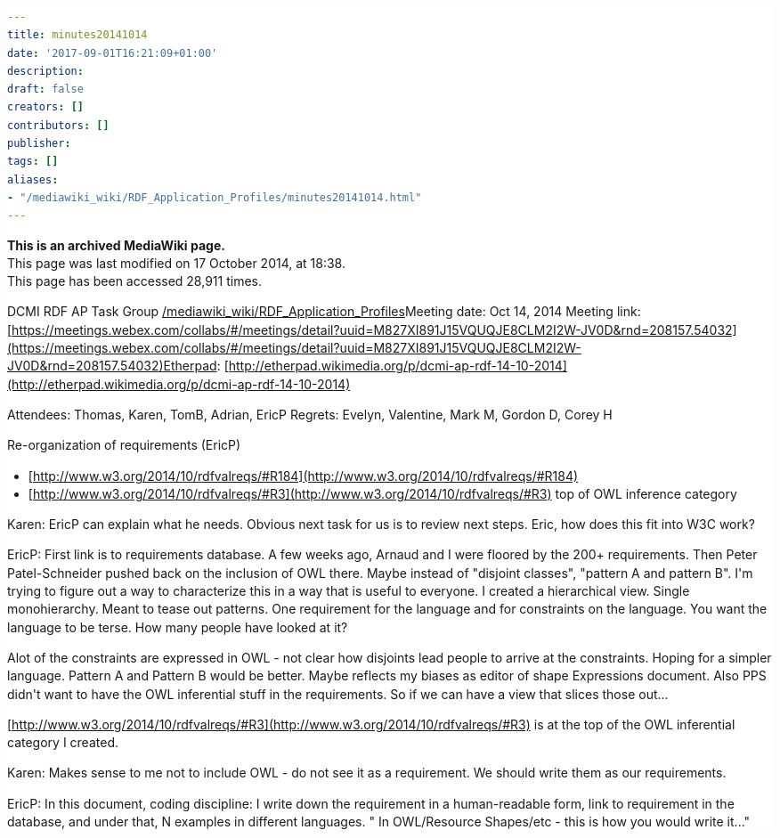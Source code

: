 ```yaml
---
title: minutes20141014
date: '2017-09-01T16:21:09+01:00'
description: 
draft: false
creators: []
contributors: []
publisher: 
tags: []
aliases:
- "/mediawiki_wiki/RDF_Application_Profiles/minutes20141014.html"
---
```


 **This is an archived MediaWiki page.**  
This page was last modified on 17 October 2014, at 18:38.  
This page has been accessed 28,911 times.

DCMI RDF AP Task Group [/mediawiki_wiki/RDF\_Application\_Profiles](/mediawiki_wiki/RDF_Application_Profiles)Meeting date: Oct 14, 2014 Meeting link: [https://meetings.webex.com/collabs/#/meetings/detail?uuid=M827XI891J15VQUQJE8CLM2I2W-JV0D&rnd=208157.54032](https://meetings.webex.com/collabs/#/meetings/detail?uuid=M827XI891J15VQUQJE8CLM2I2W-JV0D&rnd=208157.54032)Etherpad: [http://etherpad.wikimedia.org/p/dcmi-ap-rdf-14-10-2014](http://etherpad.wikimedia.org/p/dcmi-ap-rdf-14-10-2014)

Attendees: Thomas, Karen, TomB, Adrian, EricP Regrets: Evelyn, Valentine, Mark M, Gordon D, Corey H

Re-organization of requirements (EricP)

- [http://www.w3.org/2014/10/rdfvalreqs/#R184](http://www.w3.org/2014/10/rdfvalreqs/#R184)
- [http://www.w3.org/2014/10/rdfvalreqs/#R3](http://www.w3.org/2014/10/rdfvalreqs/#R3) top of OWL inference category

Karen: EricP can explain what he needs. Obvious next task for us is to review next steps. Eric, how does this fit into W3C work?

EricP: First link is to requirements database. A few weeks ago, Arnaud and I were floored by the 200+ requirements. Then Peter Patel-Schneider pushed back on the inclusion of OWL there. Maybe instead of "disjoint classes", "pattern A and pattern B". I'm trying to figure out a way to characterize this in a way that is useful to everyone. I created a hierarchical view. Single monohierarchy. Meant to tease out patterns. One requirement for the language and for constraints on the language. You want the language to be terse. How many people have looked at it?

Alot of the constraints are expressed in OWL - not clear how disjoints lead people to arrive at the constraints. Hoping for a simpler language. Pattern A and Pattern B would be better. Maybe reflects my biases as editor of shape Expressions document. Also PPS didn't want to have the OWL inferential stuff in the requirements. So if we can have a view that slices those out...

[http://www.w3.org/2014/10/rdfvalreqs/#R3](http://www.w3.org/2014/10/rdfvalreqs/#R3) is at the top of the OWL inferential category I created.

Karen: Makes sense to me not to include OWL - do not see it as a requirement. We should write them as our requirements.

EricP: In this document, coding discipline: I write down the requirement in a human-readable form, link to requirement in the database, and under that, N examples in different languages. " In OWL/Resource Shapes/etc - this is how you would write it..."
